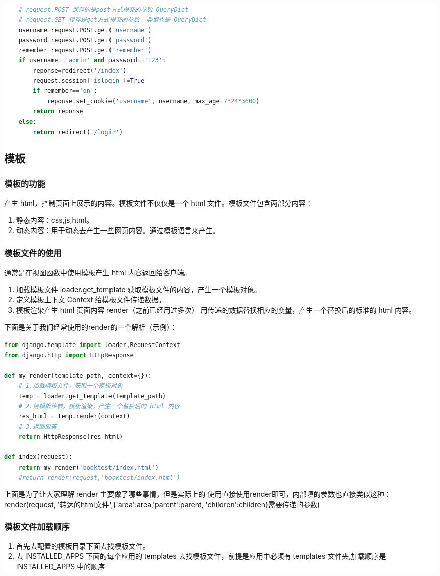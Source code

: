 ```python
    # request.POST 保存的是post方式提交的参数 QueryDict
    # request.GET 保存是get方式提交的参数  类型也是 QueryDict
    username=request.POST.get('username')
    password=request.POST.get('password')
    remember=request.POST.get('remember')
    if username=='admin' and password=='123':
        reponse=redirect('/index')
        request.session['islogin']=True
        if remember=='on':
            reponse.set_cookie('username', username, max_age=7*24*3600)
        return reponse
    else:
        return redirect('/login')
```

## 模板
### 模板的功能
产生 html，控制页面上展示的内容。模板文件不仅仅是一个 html 文件。模板文件包含两部分内容：
1) 静态内容：css,js,html。
2) 动态内容：用于动态去产生一些网页内容。通过模板语言来产生。

### 模板文件的使用
通常是在视图函数中使用模板产生 html 内容返回给客户端。
1. 加载模板文件 loader.get_template 获取模板文件的内容，产生一个模板对象。
2.  定义模板上下文 Context 给模板文件传递数据。
3.  模板渲染产生 html 页面内容 render（之前已经用过多次）
用传递的数据替换相应的变量，产生一个替换后的标准的 html 内容。

下面是关于我们经常使用的render的一个解析（示例）：

```python
from django.template import loader,RequestContext
from django.http import HttpResponse

def my_render(template_path, context={}):
	# 1.加载模板文件，获取一个模板对象
	temp = loader.get_template(template_path)
	# 2.给模板传参，模板渲染，产生一个替换后的 html 内容
	res_html = temp.render(context)
	# 3.返回应答
	return HttpResponse(res_html)

def index(request):
	return my_render('booktest/index.html')
	#return render(request,'booktest/index.html')
```

上面是为了让大家理解 render 主要做了哪些事情，但是实际上的 使用直接使用render即可，内部填的参数也直接类似这种：render(request, '转达的html文件',{'area':area,'parent':parent, 'children':children}需要传递的参数)

### 模板文件加载顺序
1. 首先去配置的模板目录下面去找模板文件。
2. 去 INSTALLED_APPS 下面的每个应用的 templates 去找模板文件，前提是应用中必须有 templates 文件夹,加载顺序是 INSTALLED_APPS 中的顺序
